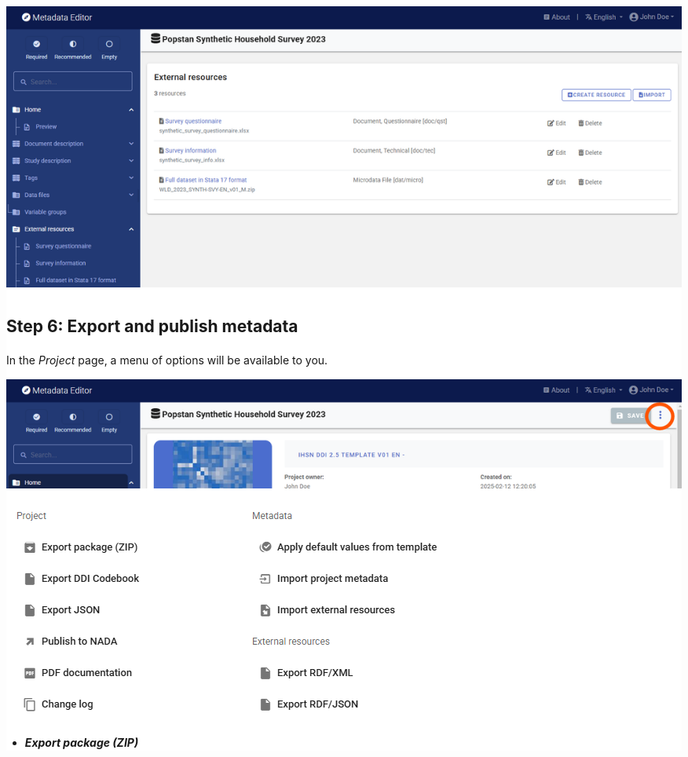 ![image](img/ME_UG_v1-0-0_quick_start_microdata_list_external_resources.png)


## Step 6: Export and publish metadata

In the *Project* page, a menu of options will be available to you.

![image](img/ME_UG_v1-0-0_quick_start_microdata_open_actions_menu.png)

![image](img/ME_UG_v1-0-0_quick_start_microdata_actions_menu.png)


- ***Export package (ZIP)***
